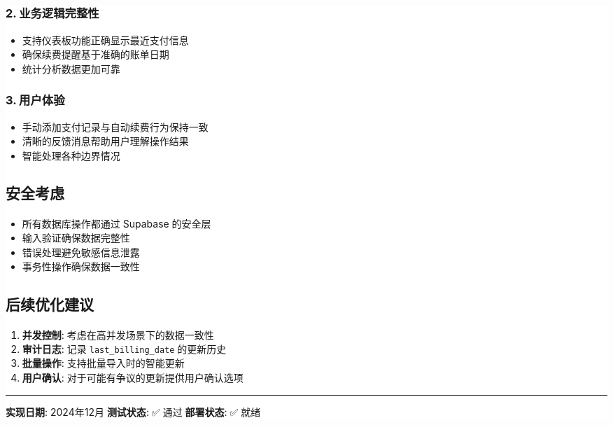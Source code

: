 ### 2. 业务逻辑完整性
- 支持仪表板功能正确显示最近支付信息
- 确保续费提醒基于准确的账单日期
- 统计分析数据更加可靠

### 3. 用户体验
- 手动添加支付记录与自动续费行为保持一致
- 清晰的反馈消息帮助用户理解操作结果
- 智能处理各种边界情况

## 安全考虑

- 所有数据库操作都通过 Supabase 的安全层
- 输入验证确保数据完整性
- 错误处理避免敏感信息泄露
- 事务性操作确保数据一致性

## 后续优化建议

1. **并发控制**: 考虑在高并发场景下的数据一致性
2. **审计日志**: 记录 `last_billing_date` 的更新历史
3. **批量操作**: 支持批量导入时的智能更新
4. **用户确认**: 对于可能有争议的更新提供用户确认选项

---

**实现日期**: 2024年12月
**测试状态**: ✅ 通过
**部署状态**: ✅ 就绪